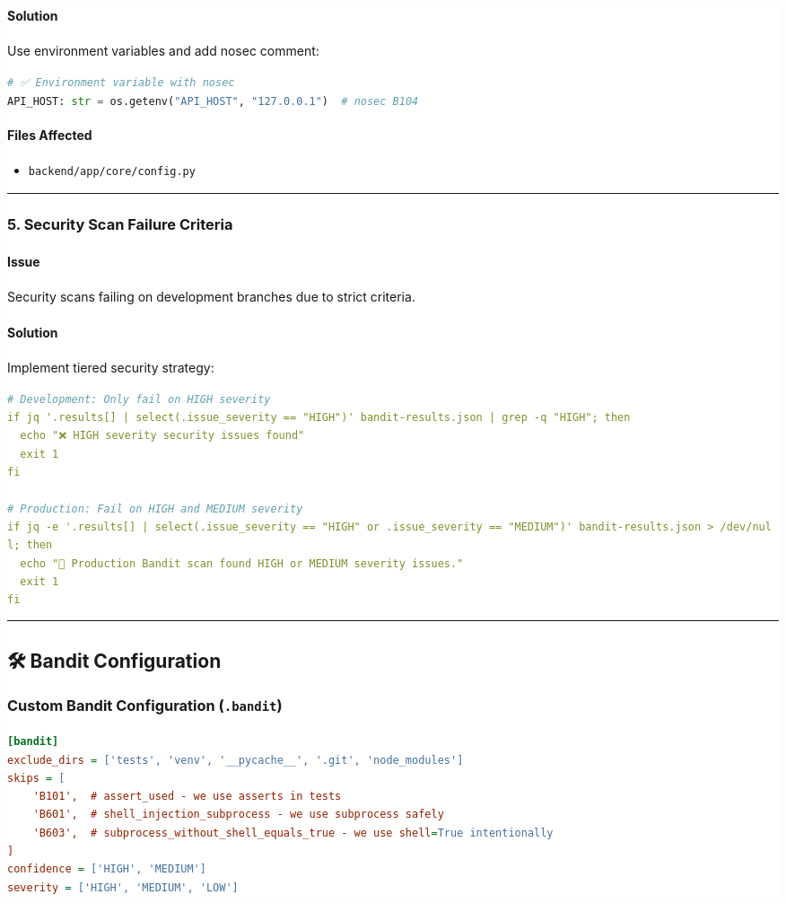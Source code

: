 #### **Solution**
Use environment variables and add nosec comment:
```python
# ✅ Environment variable with nosec
API_HOST: str = os.getenv("API_HOST", "127.0.0.1")  # nosec B104
```

#### **Files Affected**
- `backend/app/core/config.py`

---

### 5. **Security Scan Failure Criteria**

#### **Issue**
Security scans failing on development branches due to strict criteria.

#### **Solution**
Implement tiered security strategy:

```yaml
# Development: Only fail on HIGH severity
if jq '.results[] | select(.issue_severity == "HIGH")' bandit-results.json | grep -q "HIGH"; then
  echo "❌ HIGH severity security issues found"
  exit 1
fi

# Production: Fail on HIGH and MEDIUM severity
if jq -e '.results[] | select(.issue_severity == "HIGH" or .issue_severity == "MEDIUM")' bandit-results.json > /dev/null; then
  echo "🚨 Production Bandit scan found HIGH or MEDIUM severity issues."
  exit 1
fi
```

---

## 🛠️ **Bandit Configuration**

### **Custom Bandit Configuration (`.bandit`)**
```ini
[bandit]
exclude_dirs = ['tests', 'venv', '__pycache__', '.git', 'node_modules']
skips = [
    'B101',  # assert_used - we use asserts in tests
    'B601',  # shell_injection_subprocess - we use subprocess safely
    'B603',  # subprocess_without_shell_equals_true - we use shell=True intentionally
]
confidence = ['HIGH', 'MEDIUM']
severity = ['HIGH', 'MEDIUM', 'LOW']
```
